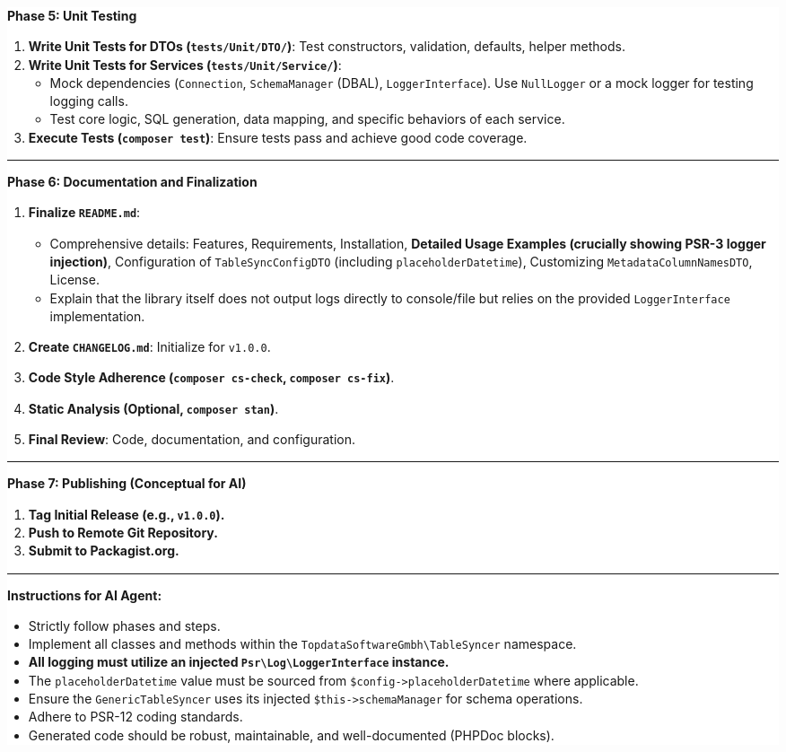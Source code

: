 
**Phase 5: Unit Testing**

1.  **Write Unit Tests for DTOs (`tests/Unit/DTO/`)**: Test constructors, validation, defaults, helper methods.
2.  **Write Unit Tests for Services (`tests/Unit/Service/`)**:
    *   Mock dependencies (`Connection`, `SchemaManager` (DBAL), `LoggerInterface`). Use `NullLogger` or a mock logger for testing logging calls.
    *   Test core logic, SQL generation, data mapping, and specific behaviors of each service.
3.  **Execute Tests (`composer test`)**: Ensure tests pass and achieve good code coverage.

---

**Phase 6: Documentation and Finalization**

1.  **Finalize `README.md`**:
    *   Comprehensive details: Features, Requirements, Installation, **Detailed Usage Examples (crucially showing PSR-3 logger injection)**, Configuration of `TableSyncConfigDTO` (including `placeholderDatetime`), Customizing `MetadataColumnNamesDTO`, License.
    *   Explain that the library itself does not output logs directly to console/file but relies on the provided `LoggerInterface` implementation.

2.  **Create `CHANGELOG.md`**: Initialize for `v1.0.0`.
3.  **Code Style Adherence (`composer cs-check`, `composer cs-fix`)**.
4.  **Static Analysis (Optional, `composer stan`)**.
5.  **Final Review**: Code, documentation, and configuration.

---

**Phase 7: Publishing (Conceptual for AI)**

1.  **Tag Initial Release (e.g., `v1.0.0`).**
2.  **Push to Remote Git Repository.**
3.  **Submit to Packagist.org.**

---

**Instructions for AI Agent:**

*   Strictly follow phases and steps.
*   Implement all classes and methods within the `TopdataSoftwareGmbh\TableSyncer` namespace.
*   **All logging must utilize an injected `Psr\Log\LoggerInterface` instance.**
*   The `placeholderDatetime` value must be sourced from `$config->placeholderDatetime` where applicable.
*   Ensure the `GenericTableSyncer` uses its injected `$this->schemaManager` for schema operations.
*   Adhere to PSR-12 coding standards.
*   Generated code should be robust, maintainable, and well-documented (PHPDoc blocks).

